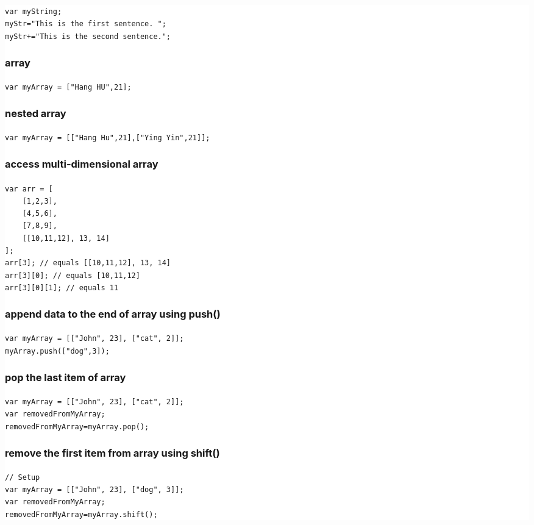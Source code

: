 ```
var myString;
myStr="This is the first sentence. ";
myStr+="This is the second sentence.";

```

### array

```
var myArray = ["Hang HU",21];
```

### nested array

```
var myArray = [["Hang Hu",21],["Ying Yin",21]];
```

### access multi-dimensional array

```
var arr = [
    [1,2,3],
    [4,5,6],
    [7,8,9],
    [[10,11,12], 13, 14]
];
arr[3]; // equals [[10,11,12], 13, 14]
arr[3][0]; // equals [10,11,12]
arr[3][0][1]; // equals 11
```

### append data to the end of array using push()

```
var myArray = [["John", 23], ["cat", 2]];
myArray.push(["dog",3]);
```

### pop the last item of array

```
var myArray = [["John", 23], ["cat", 2]];
var removedFromMyArray;
removedFromMyArray=myArray.pop();
```

### remove the first item from array using shift()

```
// Setup
var myArray = [["John", 23], ["dog", 3]];
var removedFromMyArray;
removedFromMyArray=myArray.shift();
```
